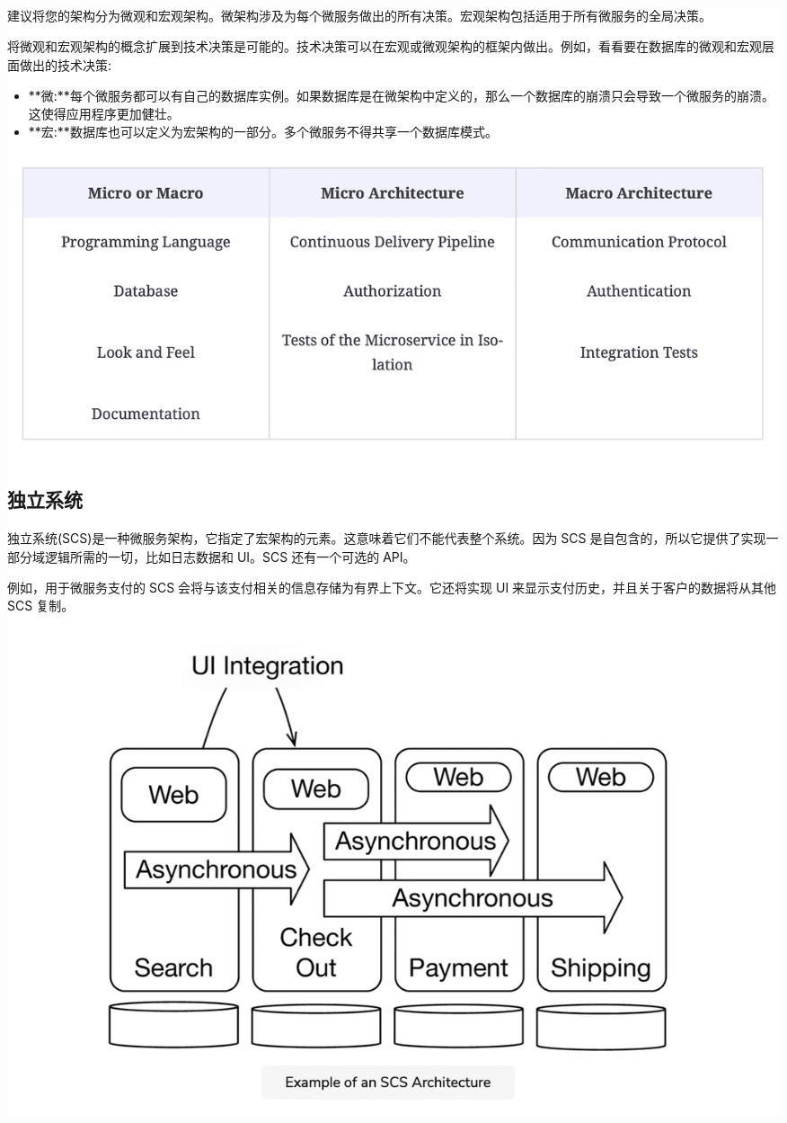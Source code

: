 建议将您的架构分为微观和宏观架构。微架构涉及为每个微服务做出的所有决策。宏观架构包括适用于所有微服务的全局决策。

将微观和宏观架构的概念扩展到技术决策是可能的。技术决策可以在宏观或微观架构的框架内做出。例如，看看要在数据库的微观和宏观层面做出的技术决策:

*   **微:**每个微服务都可以有自己的数据库实例。如果数据库是在微架构中定义的，那么一个数据库的崩溃只会导致一个微服务的崩溃。这使得应用程序更加健壮。
*   **宏:**数据库也可以定义为宏架构的一部分。多个微服务不得共享一个数据库模式。

![](img/440f393119ed88c9791c0de819524b28.png)

## 独立系统

独立系统(SCS)是一种微服务架构，它指定了宏架构的元素。这意味着它们不能代表整个系统。因为 SCS 是自包含的，所以它提供了实现一部分域逻辑所需的一切，比如日志数据和 UI。SCS 还有一个可选的 API。

例如，用于微服务支付的 SCS 会将与该支付相关的信息存储为有界上下文。它还将实现 UI 来显示支付历史，并且关于客户的数据将从其他 SCS 复制。

![](img/9ef5fd5d29f3ad98bd0472153e86130e.png)
